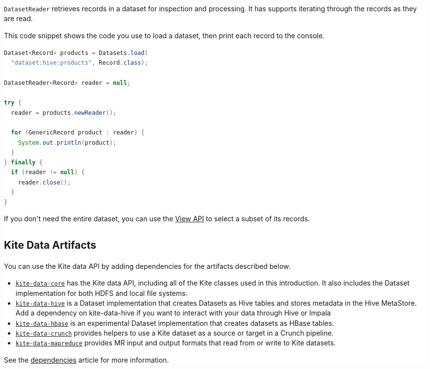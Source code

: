 `DatasetReader` retrieves records in a dataset for inspection and processing. It has supports iterating through the records as they are read.

This code snippet shows the code you use to load a dataset, then print each record to the console.

```Java
Dataset<Record> products = Datasets.load(
  "dataset:hive:products", Record.class);

DatasetReader<Record> reader = null;

try {
  reader = products.newReader();

  for (GenericRecord product : reader) {
    System.out.println(product);
  }
} finally {
  if (reader != null) {
    reader.close();
  }
}
```

If you don't need the entire dataset, you can use the [View API][view-api] to select a subset of its records.

[view-api]: {{site.baseurl}}/view-api.html

## Kite Data Artifacts

You can use the Kite data API by adding dependencies for the artifacts described below.

* [`kite-data-core`][dep-kite-data-core] has the Kite data API, including all of the Kite classes used in this introduction. It also includes the Dataset implementation for both HDFS and local file systems.
* [`kite-data-hive`][dep-kite-data-hive] is a Dataset implementation that creates Datasets as Hive tables and stores metadata in the Hive MetaStore. Add a dependency on kite-data-hive if you want to interact with your data through Hive or Impala
* [`kite-data-hbase`][dep-kite-data-hbase] is an experimental Dataset implementation that creates datasets as HBase tables.
* [`kite-data-crunch`][dep-kite-data-crunch] provides helpers to use a Kite dataset as a source or target in a Crunch pipeline.
* [`kite-data-mapreduce`][dep-kite-data-mapreduce] provides MR input and output formats that read from or write to Kite datasets.

See the [dependencies][deps] article for more information.

[deps]: {{site.baseurl}}/dependencies/
[dep-kite-data-core]: {{site.baseurl}}/dependencies/kite-data-core.html
[dep-kite-data-hive]: {{site.baseurl}}/dependencies/kite-data-hive.html
[dep-kite-data-hbase]: {{site.baseurl}}/dependencies/kite-data-hbase.html
[dep-kite-data-crunch]: {{site.baseurl}}/dependencies/kite-data-crunch.html
[dep-kite-data-mapreduce]: {{site.baseurl}}/dependencies/kite-data-mapreduce.html


[cli-intro]: {{site.baseurl}}/Using-the-Kite-CLI-to-Create-a-Dataset.html
[uris]: {{site.baseurl}}/URIs.html
[javadoc-descriptor-builder]: {{site.baseurl}}/apidocs/org/kitesdk/data/DatasetDescriptor.Builder.html
[view-uris]: {{site.baseurl}}/URIs.html#view-uris
[avro-generic]: https://avro.apache.org/docs/1.7.7/api/java/index.html?org/apache/avro/generic/package-summary.html
[avro-specific]: http://avro.apache.org/docs/1.7.7/api/java/index.html?org/apache/avro/specific/package-summary.html
[avro-reflect]: https://avro.apache.org/docs/1.7.7/api/java/index.html?org/apache/avro/reflect/package-summary.html
[def-immutable]: https://jsr-305.googlecode.com/svn/trunk/javadoc/javax/annotation/concurrent/Immutable.html
[javadoc-descriptor-builder-schema]: {{site.baseurl}}/apidocs/org/kitesdk/data/DatasetDescriptor.Builder.html#schema(org.apache.avro.Schema)
[javadoc-descriptor-builder-strategy]: {{site.baseurl}}/apidocs/org/kitesdk/data/DatasetDescriptor.Builder.html#partitionStrategy(org.kitesdk.data.PartitionStrategy)
[partitioned-datasets]: {{site.baseurl}}/Partitioned-Datasets.html
[javadoc-partition-strategy]: {{site.baseurl}}/apidocs/org/kitesdk/data/PartitionStrategy.html
[partition-strategy-json]: {{site.baseurl}}/Partition-Strategy-Format.html
[javadoc-descriptor-builder-format]: {{site.baseurl}}/apidocs/org/kitesdk/data/DatasetDescriptor.Builder.html#format(java.lang.String)
[javadoc-descriptor-builder-compression]: {{site.baseurl}}/apidocs/org/kitesdk/data/DatasetDescriptor.Builder.html#compressionType(java.lang.String)